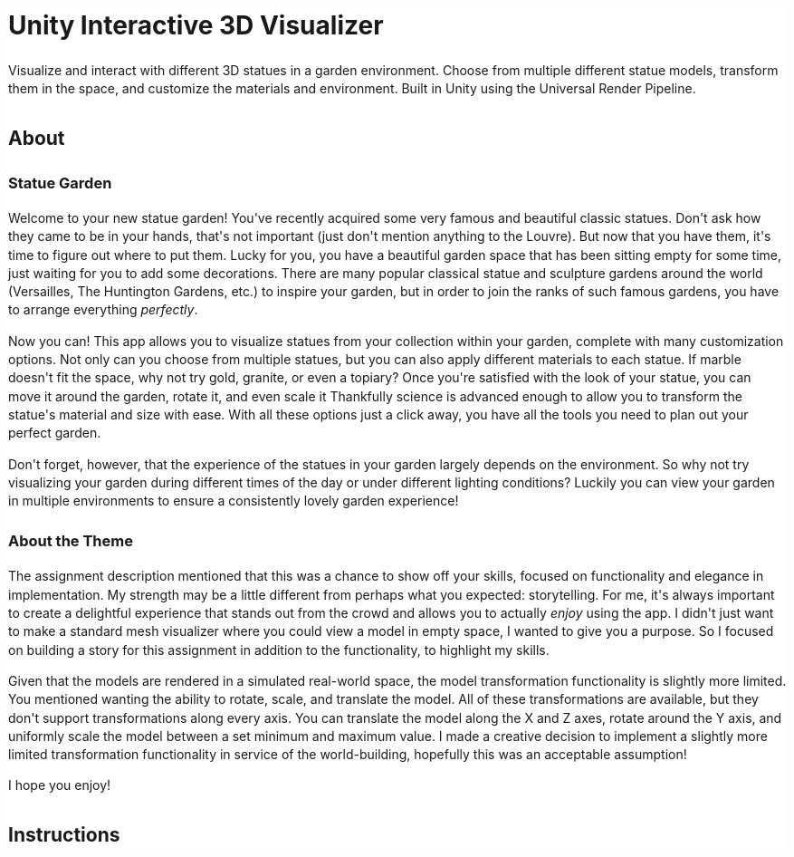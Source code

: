 # Unity Interactive 3D Visualizer

Visualize and interact with different 3D statues in a garden environment. Choose from multiple different statue models, transform them in the space, and customize the materials and environment. Built in Unity using the Universal Render Pipeline.

## About

### Statue Garden

Welcome to your new statue garden! You've recently acquired some very famous and beautiful classic statues. Don't ask how they came to be in your hands, that's not important (just don't mention anything to the Louvre). But now that you have them, it's time to figure out where to put them. Lucky for you, you have a beautiful garden space that has been sitting empty for some time, just waiting for you to add some decorations. There are many popular classical statue and sculpture gardens around the world (Versailles, The Huntington Gardens, etc.) to inspire your garden, but in order to join the ranks of such famous gardens, you have to arrange everything *perfectly*.

Now you can! This app allows you to visualize statues from your collection within your garden, complete with many customization options. Not only can you choose from multiple statues, but you can also apply different materials to each statue. If marble doesn't fit the space, why not try gold, granite, or even a topiary? Once you're satisfied with the look of your statue, you can move it around the garden, rotate it, and even scale it Thankfully science is advanced enough to allow you to transform the statue's material and size with ease. With all these options just a click away, you have all the tools you need to plan out your perfect garden.

Don't forget, however, that the experience of the statues in your garden largely depends on the environment. So why not try visualizing your garden during different times of the day or under different lighting conditions? Luckily you can view your garden in multiple environments to ensure a consistently lovely garden experience! 

### About the Theme

The assignment description mentioned that this was a chance to show off your skills, focused on functionality and elegance in implementation. My strength may be a little different from perhaps what you expected: storytelling. For me, it's always important to create a delightful experience that stands out from the crowd and allows you to actually *enjoy* using the app. I didn't just want to make a standard mesh visualizer where you could view a model in empty space, I wanted to give you a purpose. So I focused on building a story for this assignment in addition to the functionality, to highlight my skills.

Given that the models are rendered in a simulated real-world space, the model transformation functionality is slightly more limited. You mentioned wanting the ability to rotate, scale, and translate the model. All of these transformations are available, but they don't support transformations along every axis. You can translate the model along the X and Z axes, rotate around the Y axis, and uniformly scale the model between a set minimum and maximum value. I made a creative decision to implement a slightly more limited transformation functionality in service of the world-building, hopefully this was an acceptable assumption!

I hope you enjoy!

## Instructions

